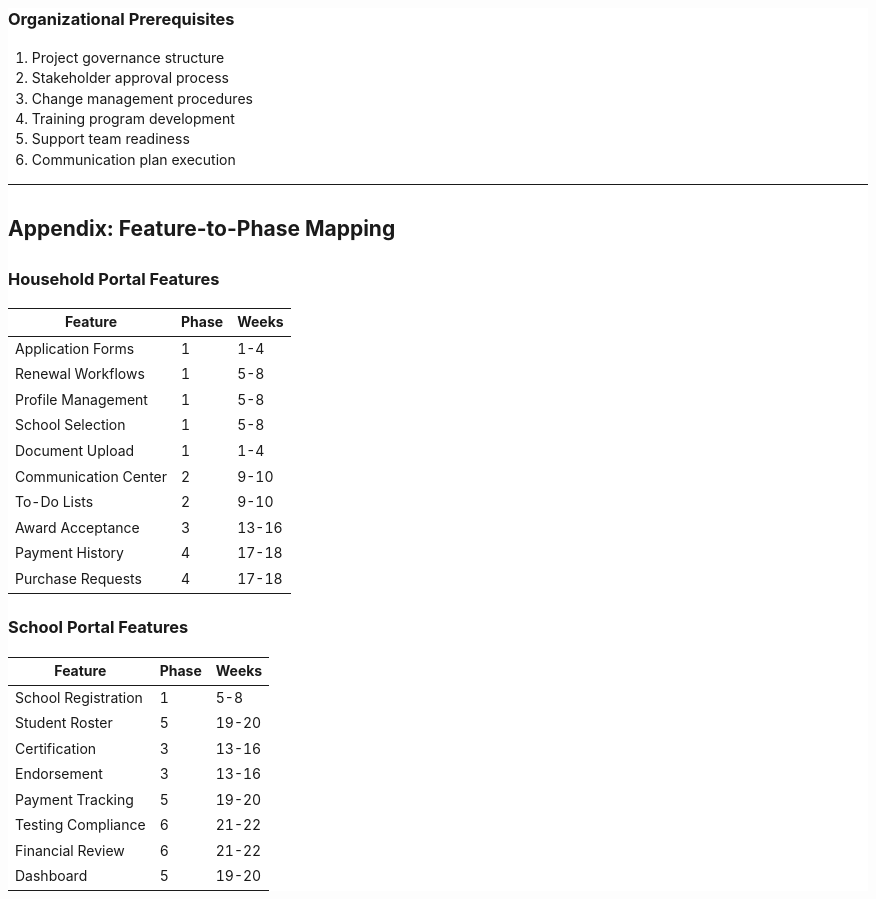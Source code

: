 ### Organizational Prerequisites
1. Project governance structure
2. Stakeholder approval process
3. Change management procedures
4. Training program development
5. Support team readiness
6. Communication plan execution

---

## Appendix: Feature-to-Phase Mapping

### Household Portal Features
| Feature | Phase | Weeks |
|---------|-------|-------|
| Application Forms | 1 | 1-4 |
| Renewal Workflows | 1 | 5-8 |
| Profile Management | 1 | 5-8 |
| School Selection | 1 | 5-8 |
| Document Upload | 1 | 1-4 |
| Communication Center | 2 | 9-10 |
| To-Do Lists | 2 | 9-10 |
| Award Acceptance | 3 | 13-16 |
| Payment History | 4 | 17-18 |
| Purchase Requests | 4 | 17-18 |

### School Portal Features
| Feature | Phase | Weeks |
|---------|-------|-------|
| School Registration | 1 | 5-8 |
| Student Roster | 5 | 19-20 |
| Certification | 3 | 13-16 |
| Endorsement | 3 | 13-16 |
| Payment Tracking | 5 | 19-20 |
| Testing Compliance | 6 | 21-22 |
| Financial Review | 6 | 21-22 |
| Dashboard | 5 | 19-20 |
